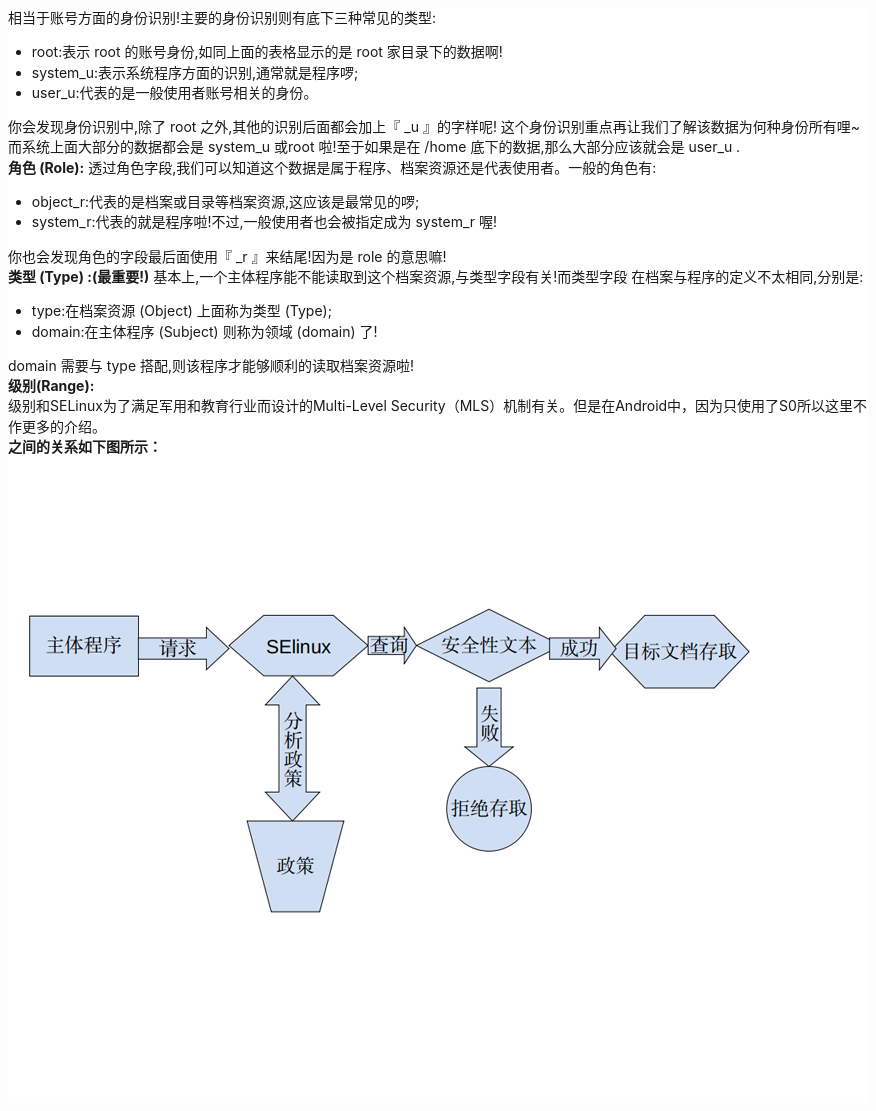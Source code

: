 相当于账号方面的身份识别!主要的身份识别则有底下三种常见的类型:

 - root:表示 root 的账号身份,如同上面的表格显示的是 root 家目录下的数据啊! 
 - system_u:表示系统程序方面的识别,通常就是程序啰; 
 - user_u:代表的是一般使用者账号相关的身份。

你会发现身份识别中,除了 root 之外,其他的识别后面都会加上『 _u 』的字样呢! 这个身份识别重点再让我们了解该数据为何种身份所有哩~ 而系统上面大部分的数据都会是 system_u 或root 啦!至于如果是在 /home 底下的数据,那么大部分应该就会是 user_u .<br />
**角色 (Role):**
透过角色字段,我们可以知道这个数据是属于程序、档案资源还是代表使用者。一般的角色有:

 - object_r:代表的是档案或目录等档案资源,这应该是最常见的啰;
 - system_r:代表的就是程序啦!不过,一般使用者也会被指定成为 system_r 喔!
 
你也会发现角色的字段最后面使用『 _r 』来结尾!因为是 role 的意思嘛!<br />
**类型 (Type) :(最重要!)**
 基本上,一个主体程序能不能读取到这个档案资源,与类型字段有关!而类型字段
在档案与程序的定义不太相同,分别是:

 - type:在档案资源 (Object) 上面称为类型 (Type);
 - domain:在主体程序 (Subject) 则称为领域 (domain) 了!

domain 需要与 type 搭配,则该程序才能够顺利的读取档案资源啦!<br />
**级别(Range):**<br />
级别和SELinux为了满足军用和教育行业而设计的Multi-Level Security（MLS）机制有关。但是在Android中，因为只使用了S0所以这里不作更多的介绍。<br />
**之间的关系如下图所示：**<br />
![关系](./Android-Selinux-详解/selinux2.png)
